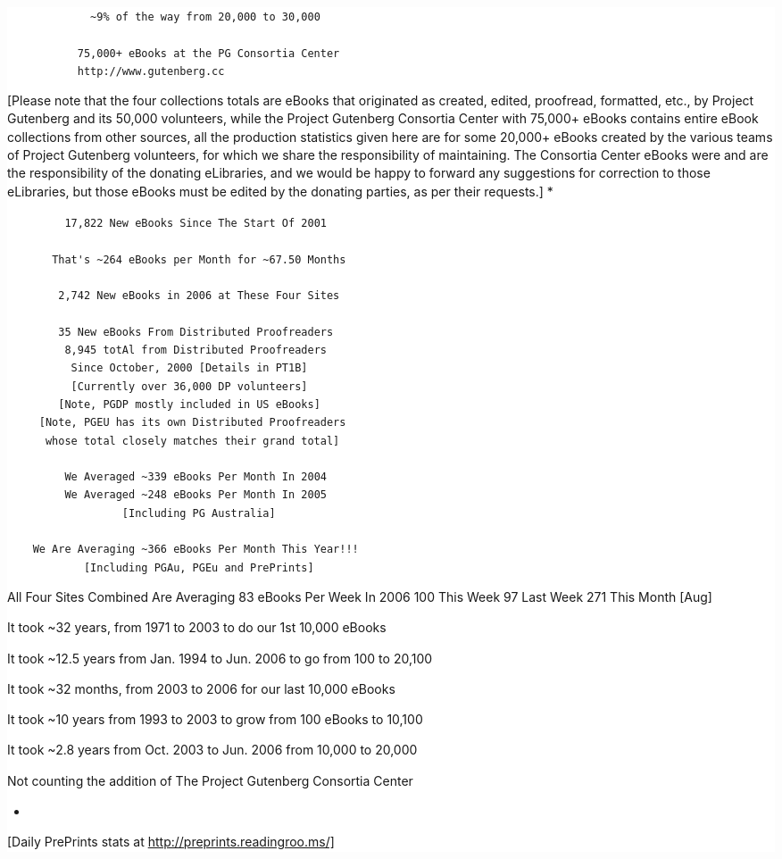                  ~9% of the way from 20,000 to 30,000

               75,000+ eBooks at the PG Consortia Center
               http://www.gutenberg.cc

[Please note that the four collections totals are eBooks that originated
as created, edited, proofread, formatted, etc., by Project Gutenberg and
its 50,000 volunteers, while the Project Gutenberg Consortia Center with
75,000+ eBooks contains entire eBook collections from other sources, all
the production statistics given here are for some 20,000+ eBooks created
by the various teams of Project Gutenberg volunteers, for which we share
the responsibility of maintaining.  The Consortia Center eBooks were and
are the responsibility of the donating eLibraries, and we would be happy
to forward any suggestions for correction to those eLibraries, but those
eBooks must be edited by the donating parties, as per their requests.]
*


             17,822 New eBooks Since The Start Of 2001

           That's ~264 eBooks per Month for ~67.50 Months

            2,742 New eBooks in 2006 at These Four Sites

            35 New eBooks From Distributed Proofreaders
             8,945 totAl from Distributed Proofreaders
              Since October, 2000 [Details in PT1B]
              [Currently over 36,000 DP volunteers]
            [Note, PGDP mostly included in US eBooks]
         [Note, PGEU has its own Distributed Proofreaders
          whose total closely matches their grand total]

             We Averaged ~339 eBooks Per Month In 2004
             We Averaged ~248 eBooks Per Month In 2005
                      [Including PG Australia]

        We Are Averaging ~366 eBooks Per Month This Year!!!
                [Including PGAu, PGEu and PrePrints]

All Four Sites Combined Are Averaging 83 eBooks Per Week In 2006
                       100 This Week
                        97 Last Week
                       271 This Month [Aug]


It took ~32 years, from 1971 to 2003 to do our 1st 10,000 eBooks

It took ~12.5 years from Jan. 1994 to Jun. 2006 to go from 100 to 20,100

It took ~32 months, from 2003 to 2006 for our last 10,000 eBooks

It took ~10 years from 1993 to 2003 to grow from 100 eBooks to 10,100

It took ~2.8 years from Oct. 2003 to Jun. 2006 from 10,000 to 20,000

Not counting the addition of The Project Gutenberg Consortia Center

*

[Daily PrePrints stats at http://preprints.readingroo.ms/]
